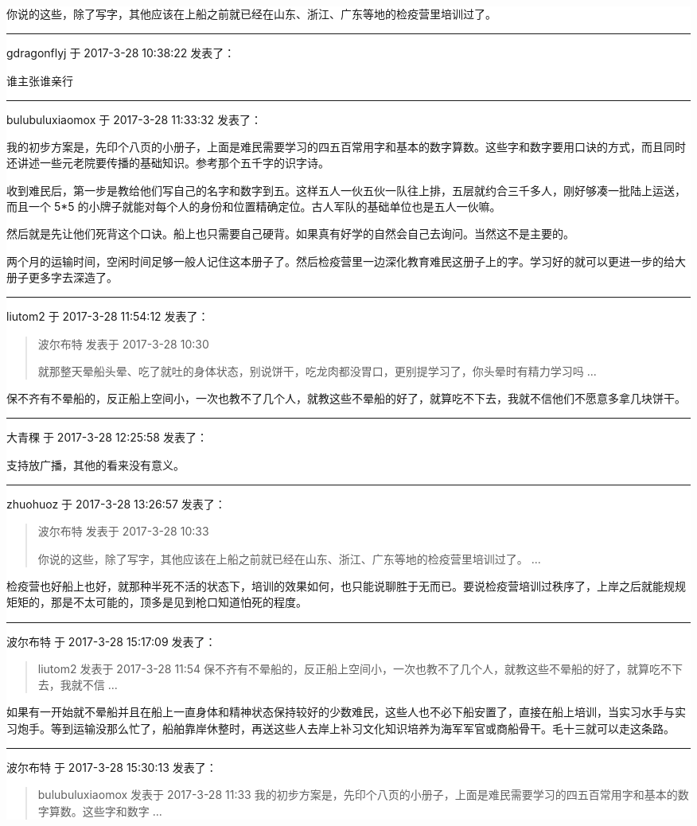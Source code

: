 你说的这些，除了写字，其他应该在上船之前就已经在山东、浙江、广东等地的检疫营里培训过了。

---

gdragonflyj 于 2017-3-28 10:38:22 发表了：

谁主张谁亲行

---

bulubuluxiaomox 于 2017-3-28 11:33:32 发表了：

我的初步方案是，先印个八页的小册子，上面是难民需要学习的四五百常用字和基本的数字算数。这些字和数字要用口诀的方式，而且同时还讲述一些元老院要传播的基础知识。参考那个五千字的识字诗。

收到难民后，第一步是教给他们写自己的名字和数字到五。这样五人一伙五伙一队往上排，五层就约合三千多人，刚好够凑一批陆上运送，而且一个 5\*5 的小牌子就能对每个人的身份和位置精确定位。古人军队的基础单位也是五人一伙嘛。

然后就是先让他们死背这个口诀。船上也只需要自己硬背。如果真有好学的自然会自己去询问。当然这不是主要的。

两个月的运输时间，空闲时间足够一般人记住这本册子了。然后检疫营里一边深化教育难民这册子上的字。学习好的就可以更进一步的给大册子更多字去深造了。

---

liutom2 于 2017-3-28 11:54:12 发表了：

> 波尔布特 发表于 2017-3-28 10:30
>
> 就那整天晕船头晕、吃了就吐的身体状态，别说饼干，吃龙肉都没胃口，更别提学习了，你头晕时有精力学习吗 ...

保不齐有不晕船的，反正船上空间小，一次也教不了几个人，就教这些不晕船的好了，就算吃不下去，我就不信他们不愿意多拿几块饼干。

---

大青稞 于 2017-3-28 12:25:58 发表了：

支持放广播，其他的看来没有意义。

---

zhuohuoz 于 2017-3-28 13:26:57 发表了：

> 波尔布特 发表于 2017-3-28 10:33
>
> 你说的这些，除了写字，其他应该在上船之前就已经在山东、浙江、广东等地的检疫营里培训过了。 ...

检疫营也好船上也好，就那种半死不活的状态下，培训的效果如何，也只能说聊胜于无而已。要说检疫营培训过秩序了，上岸之后就能规规矩矩的，那是不太可能的，顶多是见到枪口知道怕死的程度。

---

波尔布特 于 2017-3-28 15:17:09 发表了：

> liutom2 发表于 2017-3-28 11:54 保不齐有不晕船的，反正船上空间小，一次也教不了几个人，就教这些不晕船的好了，就算吃不下去，我就不信 ...

如果有一开始就不晕船并且在船上一直身体和精神状态保持较好的少数难民，这些人也不必下船安置了，直接在船上培训，当实习水手与实习炮手。等到运输没那么忙了，船舶靠岸休整时，再送这些人去岸上补习文化知识培养为海军军官或商船骨干。毛十三就可以走这条路。

---

波尔布特 于 2017-3-28 15:30:13 发表了：

> bulubuluxiaomox 发表于 2017-3-28 11:33 我的初步方案是，先印个八页的小册子，上面是难民需要学习的四五百常用字和基本的数字算数。这些字和数字 ...
